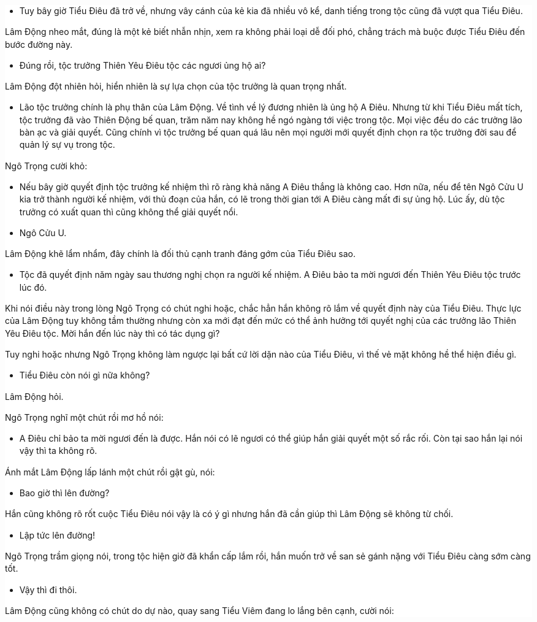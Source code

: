 - Tuy bây giờ Tiểu Điêu đã trở về, nhưng vây cánh của kẻ kia đã nhiều vô kể, danh tiếng trong tộc cũng đã vượt qua Tiểu Điêu.

Lâm Động nheo mắt, đúng là một kẻ biết nhẫn nhịn, xem ra không phải loại dễ đối phó, chẳng trách mà buộc được Tiểu Điêu đến bước đường này.

- Đúng rồi, tộc trưởng Thiên Yêu Điêu tộc các ngươi ủng hộ ai?

Lâm Động đột nhiên hỏi, hiển nhiên là sự lựa chọn của tộc trưởng là quan trọng nhất.

- Lão tộc trưởng chính là phụ thân của Lâm Động. Về tình về lý đương nhiên là ủng hộ A Điêu. Nhưng từ khi Tiểu Điêu mất tích, tộc trưởng đã vào Thiên Động bế quan, trăm năm nay không hề ngó ngàng tới việc trong tộc. Mọi việc đều do các trưởng lão bàn ạc và giải quyết. Cũng chính vì tộc trưởng bế quan quá lâu nên mọi người mới quyết định chọn ra tộc trưởng đời sau để quản lý sự vụ trong tộc.

Ngô Trọng cười khỏ:

- Nếu bây giờ quyết định tộc trưởng kế nhiệm thì rõ ràng khả năng A Điêu thắng là không cao. Hơn nữa, nếu để tên Ngô Cửu U kia trở thành người kế nhiệm, với thủ đoạn của hắn, có lẽ trong thời gian tới A Điêu càng mất đi sự ủng hộ. Lúc ấy, dù tộc trưởng có xuất quan thì cũng không thể giải quyết nổi.

- Ngô Cửu U.

Lâm Động khẽ lẩm nhẩm, đây chính là đối thủ cạnh tranh đáng gớm của Tiểu Điêu sao.

- Tộc đã quyết định năm ngày sau thương nghị chọn ra người kế nhiệm. A Điêu bảo ta mời ngươi đến Thiên Yêu Điêu tộc trước lúc đó.

Khi nói điều này trong lòng Ngô Trọng có chút nghi hoặc, chắc hẳn hắn không rõ lắm về quyết định này của Tiểu Điêu. Thực lực của Lâm Động tuy không tầm thường nhưng còn xa mới đạt đến mức có thể ảnh hưởng tới quyết nghị của các trưởng lão Thiên Yêu Điêu tộc. Mời hắn đến lúc này thì có tác dụng gì?

Tuy nghi hoặc nhưng Ngô Trọng không làm ngược lại bất cứ lời dặn nào của Tiểu Điêu, vì thế vẻ mặt không hề thể hiện điều gì.

- Tiểu Điêu còn nói gì nữa không?

Lâm Động hỏi.

Ngô Trọng nghĩ một chút rồi mơ hồ nói:

- A Điêu chỉ bảo ta mời ngươi đến là được. Hắn nói có lẽ ngươi có thể giúp hắn giải quyết một số rắc rối. Còn tại sao hắn lại nói vậy thì ta không rõ.

Ánh mắt Lâm Động lấp lánh một chút rồi gật gù, nói:

- Bao giờ thì lên đường?

Hắn cũng không rõ rốt cuộc Tiểu Điêu nói vậy là có ý gì nhưng hắn đã cần giúp thì Lâm Động sẽ không từ chối.

- Lập tức lên đường!

Ngô Trọng trầm giọng nói, trong tộc hiện giờ đã khẩn cấp lắm rồi, hắn muốn trở về san sẻ gánh nặng với Tiểu Điêu càng sớm càng tốt.

- Vậy thì đi thôi.

Lâm Động cũng không có chút do dự nào, quay sang Tiểu Viêm đang lo lắng bên cạnh, cười nói:

